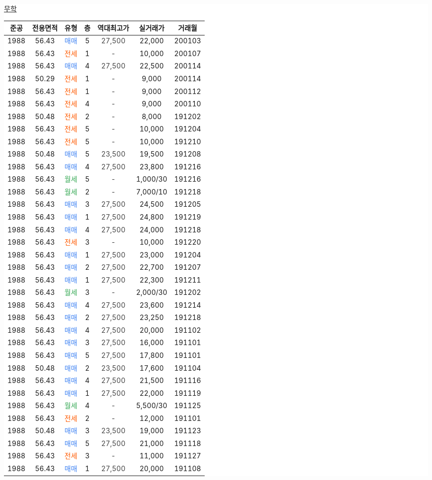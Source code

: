 [무학](https://search.naver.com/search.naver?query=%EA%B2%BD%EC%83%81%EB%82%A8%EB%8F%84+%EC%B0%BD%EC%9B%90%EC%8B%9C+%EC%9D%98%EC%B0%BD%EA%B5%AC+%EC%9A%A9%ED%98%B8%EB%8F%99+%EB%AC%B4%ED%95%99)

|준공|전용면적|유형|층|역대최고가|실거래가|거래월|
|:---:|:---:|:---:|:---:|:---:|:---:|:---:|
|1988|56.43|<span style="color:#4285f3">매매</span>|5|<span style="color:#444444">27,500</span>|22,000|200103|
|1988|56.43|<span style="color:#ff5a00">전세</span>|1|<span style="color:#444444">-</span>|10,000|200107|
|1988|56.43|<span style="color:#4285f3">매매</span>|4|<span style="color:#444444">27,500</span>|22,500|200114|
|1988|50.29|<span style="color:#ff5a00">전세</span>|1|<span style="color:#444444">-</span>|9,000|200114|
|1988|56.43|<span style="color:#ff5a00">전세</span>|1|<span style="color:#444444">-</span>|9,000|200112|
|1988|56.43|<span style="color:#ff5a00">전세</span>|4|<span style="color:#444444">-</span>|9,000|200110|
|1988|50.48|<span style="color:#ff5a00">전세</span>|2|<span style="color:#444444">-</span>|8,000|191202|
|1988|56.43|<span style="color:#ff5a00">전세</span>|5|<span style="color:#444444">-</span>|10,000|191204|
|1988|56.43|<span style="color:#ff5a00">전세</span>|5|<span style="color:#444444">-</span>|10,000|191210|
|1988|50.48|<span style="color:#4285f3">매매</span>|5|<span style="color:#444444">23,500</span>|19,500|191208|
|1988|56.43|<span style="color:#4285f3">매매</span>|4|<span style="color:#444444">27,500</span>|23,800|191216|
|1988|56.43|<span style="color:#34a853">월세</span>|5|<span style="color:#444444">-</span>|1,000/30|191216|
|1988|56.43|<span style="color:#34a853">월세</span>|2|<span style="color:#444444">-</span>|7,000/10|191218|
|1988|56.43|<span style="color:#4285f3">매매</span>|3|<span style="color:#444444">27,500</span>|24,500|191205|
|1988|56.43|<span style="color:#4285f3">매매</span>|1|<span style="color:#444444">27,500</span>|24,800|191219|
|1988|56.43|<span style="color:#4285f3">매매</span>|4|<span style="color:#444444">27,500</span>|24,000|191218|
|1988|56.43|<span style="color:#ff5a00">전세</span>|3|<span style="color:#444444">-</span>|10,000|191220|
|1988|56.43|<span style="color:#4285f3">매매</span>|1|<span style="color:#444444">27,500</span>|23,000|191204|
|1988|56.43|<span style="color:#4285f3">매매</span>|2|<span style="color:#444444">27,500</span>|22,700|191207|
|1988|56.43|<span style="color:#4285f3">매매</span>|1|<span style="color:#444444">27,500</span>|22,300|191211|
|1988|56.43|<span style="color:#34a853">월세</span>|3|<span style="color:#444444">-</span>|2,000/30|191202|
|1988|56.43|<span style="color:#4285f3">매매</span>|4|<span style="color:#444444">27,500</span>|23,600|191214|
|1988|56.43|<span style="color:#4285f3">매매</span>|2|<span style="color:#444444">27,500</span>|23,250|191218|
|1988|56.43|<span style="color:#4285f3">매매</span>|4|<span style="color:#444444">27,500</span>|20,000|191102|
|1988|56.43|<span style="color:#4285f3">매매</span>|3|<span style="color:#444444">27,500</span>|16,000|191101|
|1988|56.43|<span style="color:#4285f3">매매</span>|5|<span style="color:#444444">27,500</span>|17,800|191101|
|1988|50.48|<span style="color:#4285f3">매매</span>|2|<span style="color:#444444">23,500</span>|17,600|191104|
|1988|56.43|<span style="color:#4285f3">매매</span>|4|<span style="color:#444444">27,500</span>|21,500|191116|
|1988|56.43|<span style="color:#4285f3">매매</span>|1|<span style="color:#444444">27,500</span>|22,000|191119|
|1988|56.43|<span style="color:#34a853">월세</span>|4|<span style="color:#444444">-</span>|5,500/30|191125|
|1988|56.43|<span style="color:#ff5a00">전세</span>|2|<span style="color:#444444">-</span>|12,000|191101|
|1988|50.48|<span style="color:#4285f3">매매</span>|3|<span style="color:#444444">23,500</span>|19,000|191123|
|1988|56.43|<span style="color:#4285f3">매매</span>|5|<span style="color:#444444">27,500</span>|21,000|191118|
|1988|56.43|<span style="color:#ff5a00">전세</span>|3|<span style="color:#444444">-</span>|11,000|191127|
|1988|56.43|<span style="color:#4285f3">매매</span>|1|<span style="color:#444444">27,500</span>|20,000|191108|